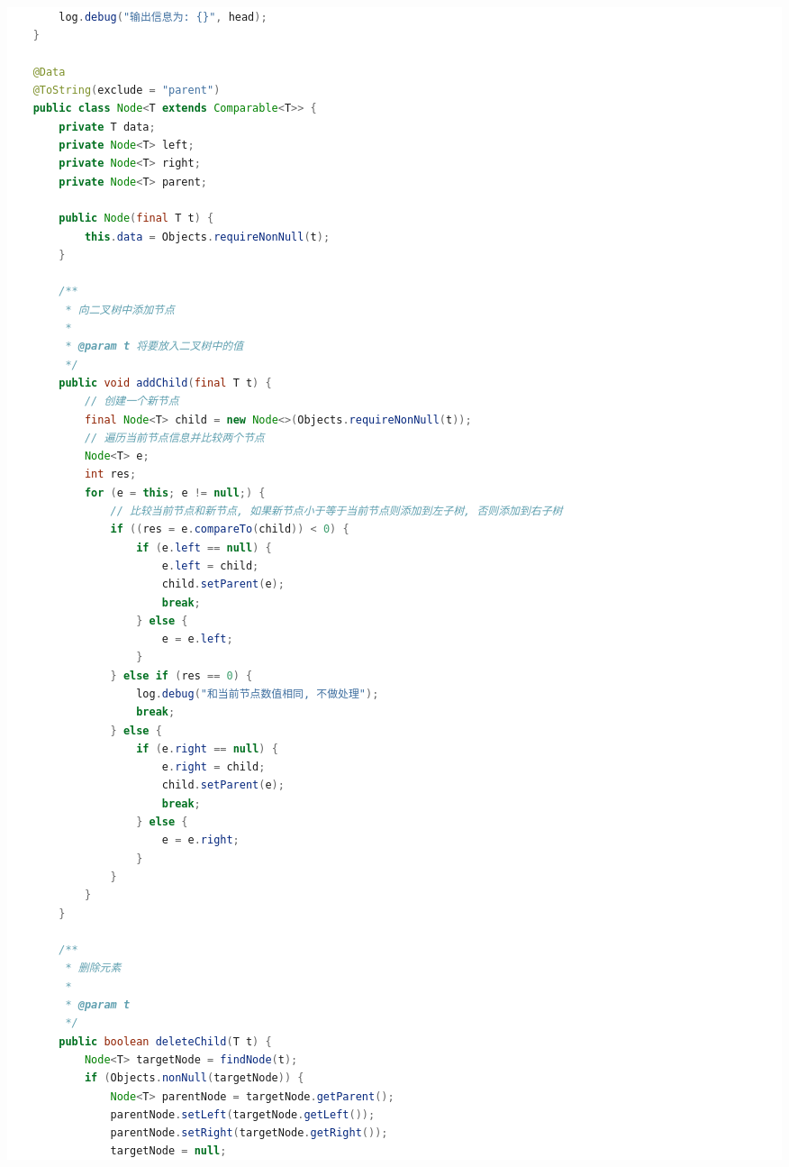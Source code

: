 ```java BST实现
        log.debug("输出信息为: {}", head);
    }

    @Data
    @ToString(exclude = "parent")
    public class Node<T extends Comparable<T>> {
        private T data;
        private Node<T> left;
        private Node<T> right;
        private Node<T> parent;

        public Node(final T t) {
            this.data = Objects.requireNonNull(t);
        }

        /**
         * 向二叉树中添加节点
         * 
         * @param t 将要放入二叉树中的值
         */
        public void addChild(final T t) {
            // 创建一个新节点
            final Node<T> child = new Node<>(Objects.requireNonNull(t));
            // 遍历当前节点信息并比较两个节点
            Node<T> e;
            int res;
            for (e = this; e != null;) {
                // 比较当前节点和新节点, 如果新节点小于等于当前节点则添加到左子树, 否则添加到右子树
                if ((res = e.compareTo(child)) < 0) {
                    if (e.left == null) {
                        e.left = child;
                        child.setParent(e);
                        break;
                    } else {
                        e = e.left;
                    }
                } else if (res == 0) {
                    log.debug("和当前节点数值相同, 不做处理");
                    break;
                } else {
                    if (e.right == null) {
                        e.right = child;
                        child.setParent(e);
                        break;
                    } else {
                        e = e.right;
                    }
                }
            }
        }

        /**
         * 删除元素
         * 
         * @param t
         */
        public boolean deleteChild(T t) {
            Node<T> targetNode = findNode(t);
            if (Objects.nonNull(targetNode)) {
                Node<T> parentNode = targetNode.getParent();
                parentNode.setLeft(targetNode.getLeft());
                parentNode.setRight(targetNode.getRight());
                targetNode = null;
```